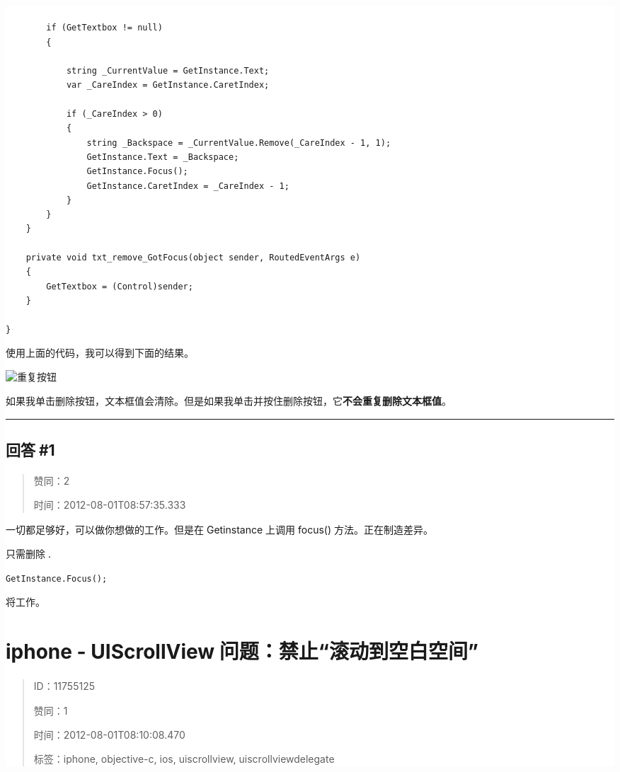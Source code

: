 ```

        if (GetTextbox != null)
        {

            string _CurrentValue = GetInstance.Text;
            var _CareIndex = GetInstance.CaretIndex;

            if (_CareIndex > 0)
            {
                string _Backspace = _CurrentValue.Remove(_CareIndex - 1, 1);
                GetInstance.Text = _Backspace;
                GetInstance.Focus();
                GetInstance.CaretIndex = _CareIndex - 1;
            }
        }
    }

    private void txt_remove_GotFocus(object sender, RoutedEventArgs e)
    {
        GetTextbox = (Control)sender;
    }

} 
```

使用上面的代码，我可以得到下面的结果。

![重复按钮](../Images/0b6c9a9b66d93f45ed9429a3df1957c9.png)

如果我单击删除按钮，文本框值会清除。但是如果我单击并按住删除按钮，它**不会重复删除文本框值**。

* * *

## 回答 #1

> 赞同：2
> 
> 时间：2012-08-01T08:57:35.333

一切都足够好，可以做你想做的工作。但是在 Getinstance 上调用 focus() 方法。正在制造差异。

只需删除 .

```
GetInstance.Focus(); 
```

将工作。

# iphone - UIScrollView 问题：禁止“滚动到空白空间”

> ID：11755125
> 
> 赞同：1
> 
> 时间：2012-08-01T08:10:08.470
> 
> 标签：iphone, objective-c, ios, uiscrollview, uiscrollviewdelegate
